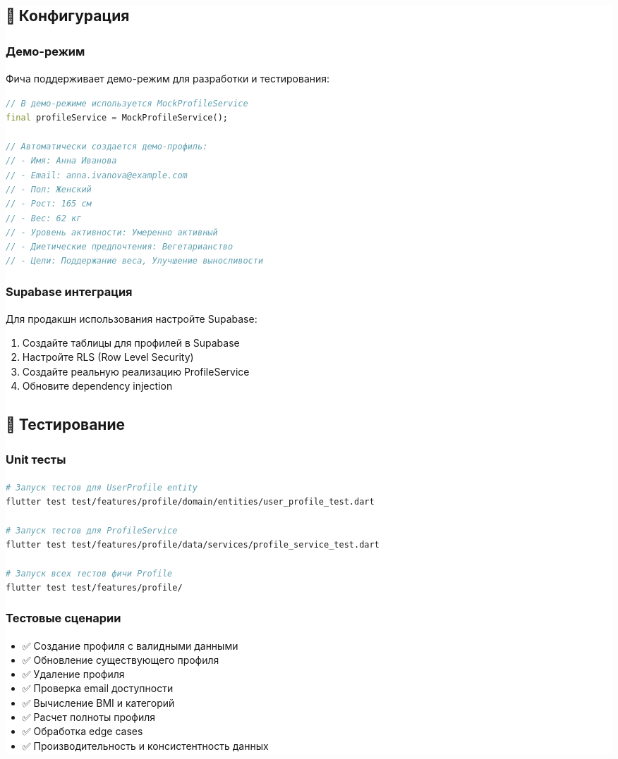 ## 🔧 Конфигурация

### Демо-режим

Фича поддерживает демо-режим для разработки и тестирования:

```dart
// В демо-режиме используется MockProfileService
final profileService = MockProfileService();

// Автоматически создается демо-профиль:
// - Имя: Анна Иванова
// - Email: anna.ivanova@example.com
// - Пол: Женский
// - Рост: 165 см
// - Вес: 62 кг
// - Уровень активности: Умеренно активный
// - Диетические предпочтения: Вегетарианство
// - Цели: Поддержание веса, Улучшение выносливости
```

### Supabase интеграция

Для продакшн использования настройте Supabase:

1. Создайте таблицы для профилей в Supabase
2. Настройте RLS (Row Level Security)
3. Создайте реальную реализацию ProfileService
4. Обновите dependency injection

## 🧪 Тестирование

### Unit тесты

```bash
# Запуск тестов для UserProfile entity
flutter test test/features/profile/domain/entities/user_profile_test.dart

# Запуск тестов для ProfileService
flutter test test/features/profile/data/services/profile_service_test.dart

# Запуск всех тестов фичи Profile
flutter test test/features/profile/
```

### Тестовые сценарии

- ✅ Создание профиля с валидными данными
- ✅ Обновление существующего профиля
- ✅ Удаление профиля
- ✅ Проверка email доступности
- ✅ Вычисление BMI и категорий
- ✅ Расчет полноты профиля
- ✅ Обработка edge cases
- ✅ Производительность и консистентность данных
